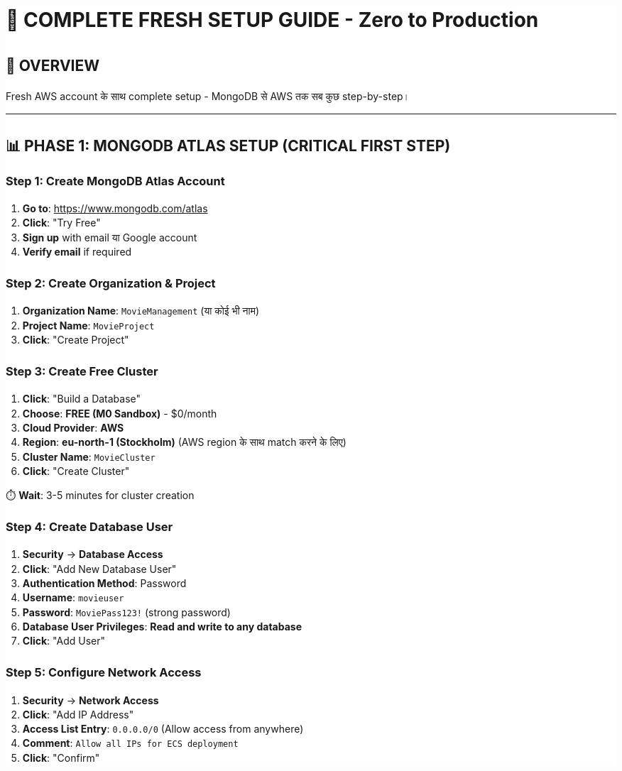 # 🚀 COMPLETE FRESH SETUP GUIDE - Zero to Production

## 🎯 **OVERVIEW**
Fresh AWS account के साथ complete setup - MongoDB से AWS तक सब कुछ step-by-step।

---

## 📊 **PHASE 1: MONGODB ATLAS SETUP (CRITICAL FIRST STEP)**

### **Step 1: Create MongoDB Atlas Account**

1. **Go to**: https://www.mongodb.com/atlas
2. **Click**: "Try Free"
3. **Sign up** with email या Google account
4. **Verify email** if required

### **Step 2: Create Organization & Project**

1. **Organization Name**: `MovieManagement` (या कोई भी नाम)
2. **Project Name**: `MovieProject`
3. **Click**: "Create Project"

### **Step 3: Create Free Cluster**

1. **Click**: "Build a Database"
2. **Choose**: **FREE (M0 Sandbox)** - $0/month
3. **Cloud Provider**: **AWS**
4. **Region**: **eu-north-1 (Stockholm)** (AWS region के साथ match करने के लिए)
5. **Cluster Name**: `MovieCluster`
6. **Click**: "Create Cluster"

⏱️ **Wait**: 3-5 minutes for cluster creation

### **Step 4: Create Database User**

1. **Security** → **Database Access**
2. **Click**: "Add New Database User"
3. **Authentication Method**: Password
4. **Username**: `movieuser`
5. **Password**: `MoviePass123!` (strong password)
6. **Database User Privileges**: **Read and write to any database**
7. **Click**: "Add User"

### **Step 5: Configure Network Access**

1. **Security** → **Network Access**
2. **Click**: "Add IP Address"
3. **Access List Entry**: `0.0.0.0/0` (Allow access from anywhere)
4. **Comment**: `Allow all IPs for ECS deployment`
5. **Click**: "Confirm"
